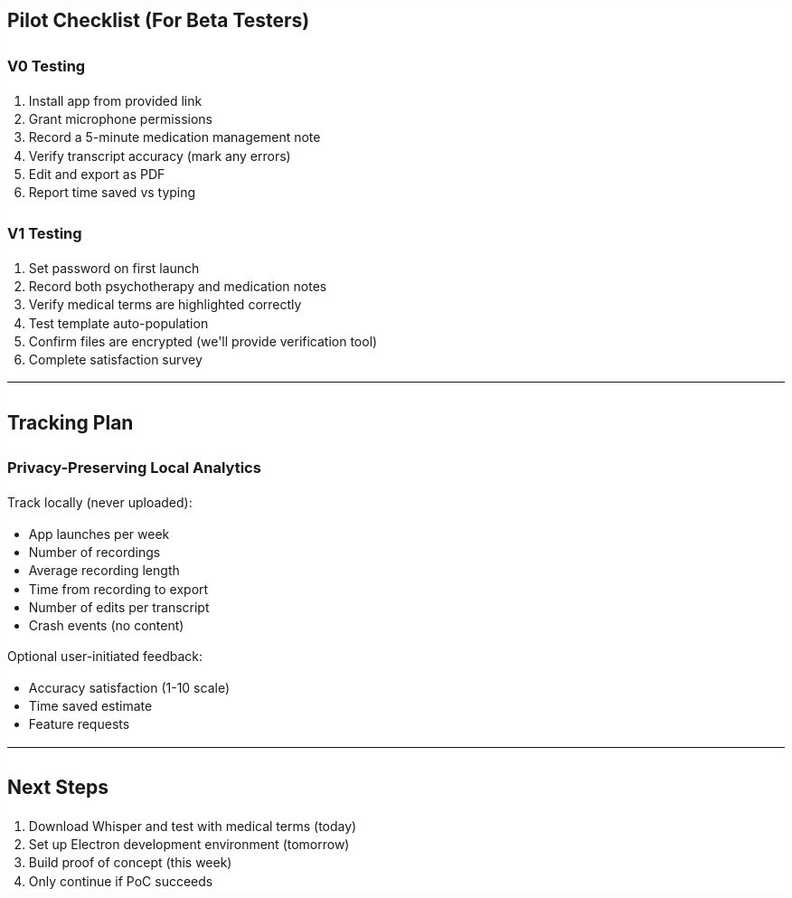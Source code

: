 
## Pilot Checklist (For Beta Testers)

### V0 Testing
1. Install app from provided link
2. Grant microphone permissions
3. Record a 5-minute medication management note
4. Verify transcript accuracy (mark any errors)
5. Edit and export as PDF
6. Report time saved vs typing

### V1 Testing  
1. Set password on first launch
2. Record both psychotherapy and medication notes
3. Verify medical terms are highlighted correctly
4. Test template auto-population
5. Confirm files are encrypted (we'll provide verification tool)
6. Complete satisfaction survey

---

## Tracking Plan

### Privacy-Preserving Local Analytics
Track locally (never uploaded):
- App launches per week
- Number of recordings
- Average recording length  
- Time from recording to export
- Number of edits per transcript
- Crash events (no content)

Optional user-initiated feedback:
- Accuracy satisfaction (1-10 scale)
- Time saved estimate
- Feature requests

---

## Next Steps

1. Download Whisper and test with medical terms (today)
2. Set up Electron development environment (tomorrow)
3. Build proof of concept (this week)
4. Only continue if PoC succeeds